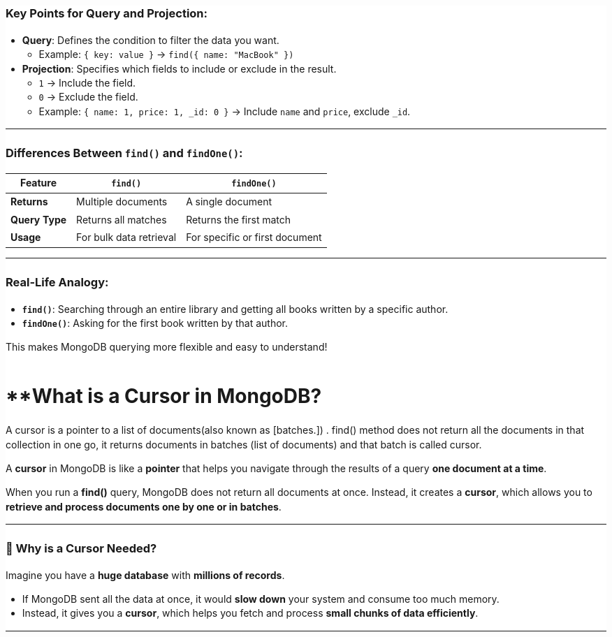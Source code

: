 ### **Key Points for Query and Projection:**

- **Query**: Defines the condition to filter the data you want.
    - Example: `{ key: value }` → `find({ name: "MacBook" })`
- **Projection**: Specifies which fields to include or exclude in the result.
    - `1` → Include the field.
    - `0` → Exclude the field.
    - Example: `{ name: 1, price: 1, _id: 0 }` → Include `name` and `price`, exclude `_id`.

---

### **Differences Between `find()` and `findOne()`:**

|Feature|`find()`|`findOne()`|
|---|---|---|
|**Returns**|Multiple documents|A single document|
|**Query Type**|Returns all matches|Returns the first match|
|**Usage**|For bulk data retrieval|For specific or first document|

---

### **Real-Life Analogy:**

- **`find()`**: Searching through an entire library and getting all books written by a specific author.
- **`findOne()`**: Asking for the first book written by that author.

This makes MongoDB querying more flexible and easy to understand!


# **What is a Cursor in MongoDB? 

A cursor is a pointer  to a list of documents(also known as [batches.]) .
find() method does not return all the documents in that collection in one go, it returns documents in batches (list of documents) and that batch is called cursor.

A **cursor** in MongoDB is like a **pointer** that helps you navigate through the results of a query **one document at a time**.

When you run a **find()** query, MongoDB does not return all documents at once. Instead, it creates a **cursor**, which allows you to **retrieve and process documents one by one or in batches**.

---

### **🔹 Why is a Cursor Needed?**

Imagine you have a **huge database** with **millions of records**.

- If MongoDB sent all the data at once, it would **slow down** your system and consume too much memory.
- Instead, it gives you a **cursor**, which helps you fetch and process **small chunks of data efficiently**.

---